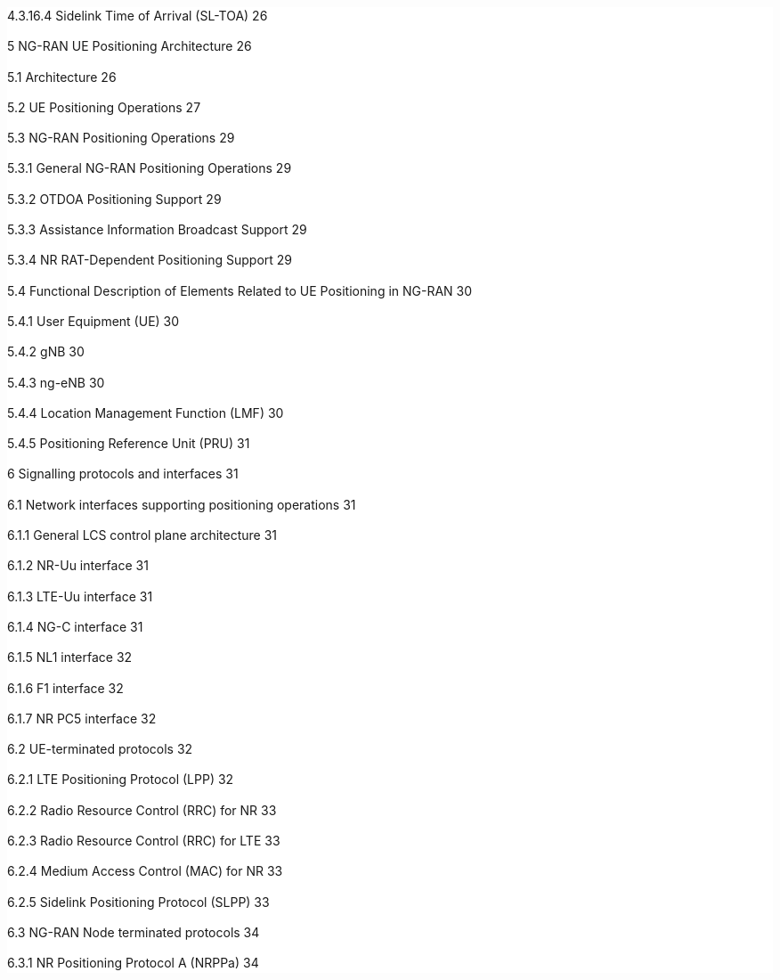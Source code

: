 4.3.16.4 Sidelink Time of Arrival (SL-TOA) 26

5 NG-RAN UE Positioning Architecture 26

5.1 Architecture 26

5.2 UE Positioning Operations 27

5.3 NG-RAN Positioning Operations 29

5.3.1 General NG-RAN Positioning Operations 29

5.3.2 OTDOA Positioning Support 29

5.3.3 Assistance Information Broadcast Support 29

5.3.4 NR RAT-Dependent Positioning Support 29

5.4 Functional Description of Elements Related to UE Positioning in
NG-RAN 30

5.4.1 User Equipment (UE) 30

5.4.2 gNB 30

5.4.3 ng-eNB 30

5.4.4 Location Management Function (LMF) 30

5.4.5 Positioning Reference Unit (PRU) 31

6 Signalling protocols and interfaces 31

6.1 Network interfaces supporting positioning operations 31

6.1.1 General LCS control plane architecture 31

6.1.2 NR-Uu interface 31

6.1.3 LTE-Uu interface 31

6.1.4 NG-C interface 31

6.1.5 NL1 interface 32

6.1.6 F1 interface 32

6.1.7 NR PC5 interface 32

6.2 UE-terminated protocols 32

6.2.1 LTE Positioning Protocol (LPP) 32

6.2.2 Radio Resource Control (RRC) for NR 33

6.2.3 Radio Resource Control (RRC) for LTE 33

6.2.4 Medium Access Control (MAC) for NR 33

6.2.5 Sidelink Positioning Protocol (SLPP) 33

6.3 NG-RAN Node terminated protocols 34

6.3.1 NR Positioning Protocol A (NRPPa) 34
